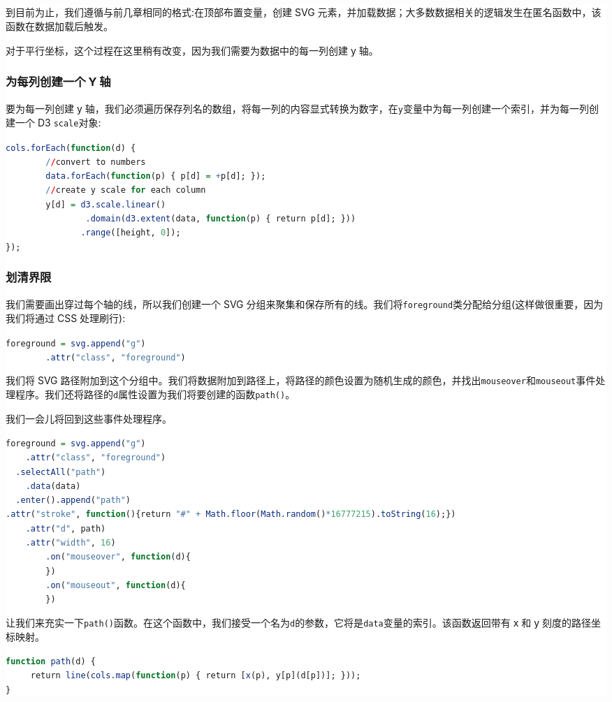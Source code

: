 到目前为止，我们遵循与前几章相同的格式:在顶部布置变量，创建 SVG 元素，并加载数据；大多数数据相关的逻辑发生在匿名函数中，该函数在数据加载后触发。

对于平行坐标，这个过程在这里稍有改变，因为我们需要为数据中的每一列创建 y 轴。

### 为每列创建一个 Y 轴

要为每一列创建 y 轴，我们必须遍历保存列名的数组，将每一列的内容显式转换为数字，在`y`变量中为每一列创建一个索引，并为每一列创建一个 D3 `scale`对象:

```r
cols.forEach(function(d) {
        //convert to numbers
        data.forEach(function(p) { p[d] = +p[d]; });
        //create y scale for each column
        y[d] = d3.scale.linear()
                .domain(d3.extent(data, function(p) { return p[d]; }))
               .range([height, 0]);
});

```

### 划清界限

我们需要画出穿过每个轴的线，所以我们创建一个 SVG 分组来聚集和保存所有的线。我们将`foreground`类分配给分组(这样做很重要，因为我们将通过 CSS 处理刷行):

```r
foreground = svg.append("g")
        .attr("class", "foreground")

```

我们将 SVG 路径附加到这个分组中。我们将数据附加到路径上，将路径的颜色设置为随机生成的颜色，并找出`mouseover`和`mouseout`事件处理程序。我们还将路径的`d`属性设置为我们将要创建的函数`path()`。

我们一会儿将回到这些事件处理程序。

```r
foreground = svg.append("g")
    .attr("class", "foreground")
  .selectAll("path")
    .data(data)
  .enter().append("path")
.attr("stroke", function(){return "#" + Math.floor(Math.random()*16777215).toString(16);})
    .attr("d", path)
    .attr("width", 16)
        .on("mouseover", function(d){
        })
        .on("mouseout", function(d){
        })

```

让我们来充实一下`path()`函数。在这个函数中，我们接受一个名为`d`的参数，它将是`data`变量的索引。该函数返回带有 x 和 y 刻度的路径坐标映射。

```r
function path(d) {
     return line(cols.map(function(p) { return [x(p), y[p](d[p])]; }));
}

```
